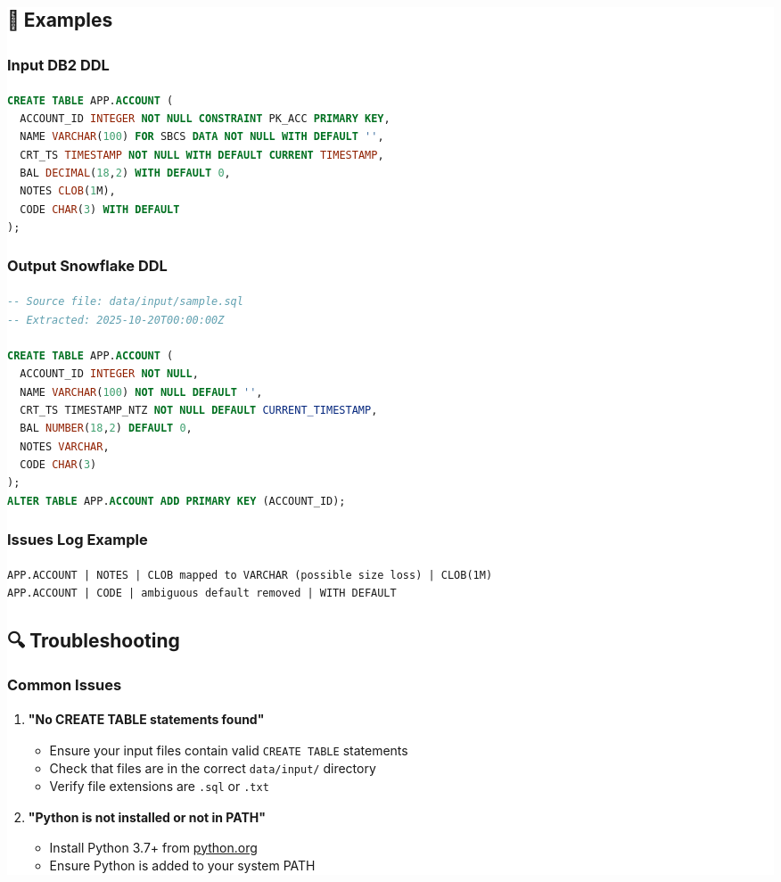 ## 📝 Examples

### Input DB2 DDL

```sql
CREATE TABLE APP.ACCOUNT (
  ACCOUNT_ID INTEGER NOT NULL CONSTRAINT PK_ACC PRIMARY KEY,
  NAME VARCHAR(100) FOR SBCS DATA NOT NULL WITH DEFAULT '',
  CRT_TS TIMESTAMP NOT NULL WITH DEFAULT CURRENT TIMESTAMP,
  BAL DECIMAL(18,2) WITH DEFAULT 0,
  NOTES CLOB(1M),
  CODE CHAR(3) WITH DEFAULT
);
```

### Output Snowflake DDL

```sql
-- Source file: data/input/sample.sql
-- Extracted: 2025-10-20T00:00:00Z

CREATE TABLE APP.ACCOUNT (
  ACCOUNT_ID INTEGER NOT NULL,
  NAME VARCHAR(100) NOT NULL DEFAULT '',
  CRT_TS TIMESTAMP_NTZ NOT NULL DEFAULT CURRENT_TIMESTAMP,
  BAL NUMBER(18,2) DEFAULT 0,
  NOTES VARCHAR,
  CODE CHAR(3)
);
ALTER TABLE APP.ACCOUNT ADD PRIMARY KEY (ACCOUNT_ID);
```

### Issues Log Example

```
APP.ACCOUNT | NOTES | CLOB mapped to VARCHAR (possible size loss) | CLOB(1M)
APP.ACCOUNT | CODE | ambiguous default removed | WITH DEFAULT
```

## 🔍 Troubleshooting

### Common Issues

1. **"No CREATE TABLE statements found"**
   - Ensure your input files contain valid `CREATE TABLE` statements
   - Check that files are in the correct `data/input/` directory
   - Verify file extensions are `.sql` or `.txt`

2. **"Python is not installed or not in PATH"**
   - Install Python 3.7+ from [python.org](https://python.org)
   - Ensure Python is added to your system PATH
